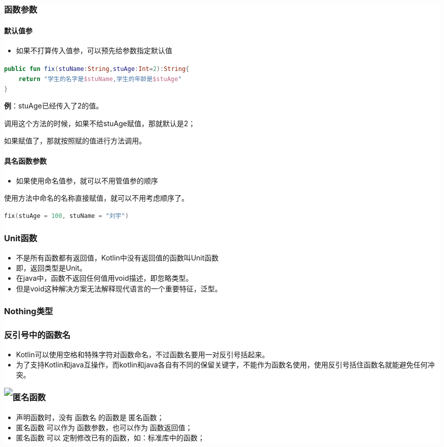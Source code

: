 

### 函数参数

#### 默认值参

- 如果不打算传入值参，可以预先给参数指定默认值

```kotlin
public fun fix(stuName:String,stuAge:Int=2):String{
    return "学生的名字是$stuName,学生的年龄是$stuAge"
}
```

**例**：stuAge已经传入了2的值。

调用这个方法的时候，如果不给stuAge赋值，那就默认是2；

如果赋值了，那就按照赋的值进行方法调用。



#### 具名函数参数

- 如果使用命名值参，就可以不用管值参的顺序

使用方法中命名的名称直接赋值，就可以不用考虑顺序了。

```kotlin
fix(stuAge = 100, stuName = "刘宇")
```



### Unit函数

- 不是所有函数都有返回值，Kotlin中没有返回值的函数叫Unit函数
- 即，返回类型是Unit。
- 在java中，函数不返回任何值用void描述，即忽略类型。
- 但是void这种解决方案无法解释现代语言的一个重要特征，泛型。



### Nothing类型



### 反引号中的函数名

- Kotlin可以使用空格和特殊字符对函数命名，不过函数名要用一对反引号括起来。
- 为了支持Kotlin和java互操作，而kotlin和java各自有不同的保留关键字，不能作为函数名使用，使用反引号括住函数名就能避免任何冲突。

<img src="/Users/liuyu/Library/Application Support/typora-user-images/截屏2023-06-07 16.46.37.png" align="left" style="zoom:105%"/>



### 匿名函数

- 声明函数时，没有 函数名 的函数是 匿名函数；
- 匿名函数 可以作为 函数参数，也可以作为 函数返回值；
- 匿名函数 可以 定制修改已有的函数，如：标准库中的函数；
